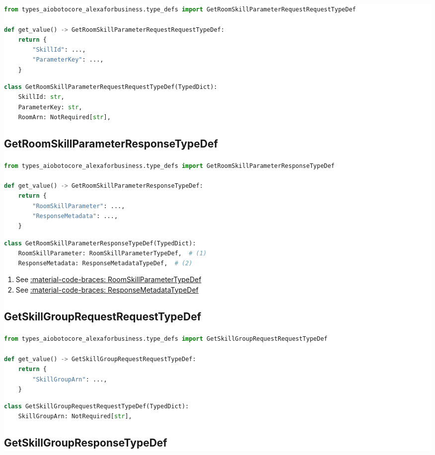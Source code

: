 ```python title="Usage Example"
from types_aiobotocore_alexaforbusiness.type_defs import GetRoomSkillParameterRequestRequestTypeDef

def get_value() -> GetRoomSkillParameterRequestRequestTypeDef:
    return {
        "SkillId": ...,
        "ParameterKey": ...,
    }
```

```python title="Definition"
class GetRoomSkillParameterRequestRequestTypeDef(TypedDict):
    SkillId: str,
    ParameterKey: str,
    RoomArn: NotRequired[str],
```

## GetRoomSkillParameterResponseTypeDef

```python title="Usage Example"
from types_aiobotocore_alexaforbusiness.type_defs import GetRoomSkillParameterResponseTypeDef

def get_value() -> GetRoomSkillParameterResponseTypeDef:
    return {
        "RoomSkillParameter": ...,
        "ResponseMetadata": ...,
    }
```

```python title="Definition"
class GetRoomSkillParameterResponseTypeDef(TypedDict):
    RoomSkillParameter: RoomSkillParameterTypeDef,  # (1)
    ResponseMetadata: ResponseMetadataTypeDef,  # (2)
```

1. See [:material-code-braces: RoomSkillParameterTypeDef](./type_defs.md#roomskillparametertypedef) 
2. See [:material-code-braces: ResponseMetadataTypeDef](./type_defs.md#responsemetadatatypedef) 
## GetSkillGroupRequestRequestTypeDef

```python title="Usage Example"
from types_aiobotocore_alexaforbusiness.type_defs import GetSkillGroupRequestRequestTypeDef

def get_value() -> GetSkillGroupRequestRequestTypeDef:
    return {
        "SkillGroupArn": ...,
    }
```

```python title="Definition"
class GetSkillGroupRequestRequestTypeDef(TypedDict):
    SkillGroupArn: NotRequired[str],
```

## GetSkillGroupResponseTypeDef
